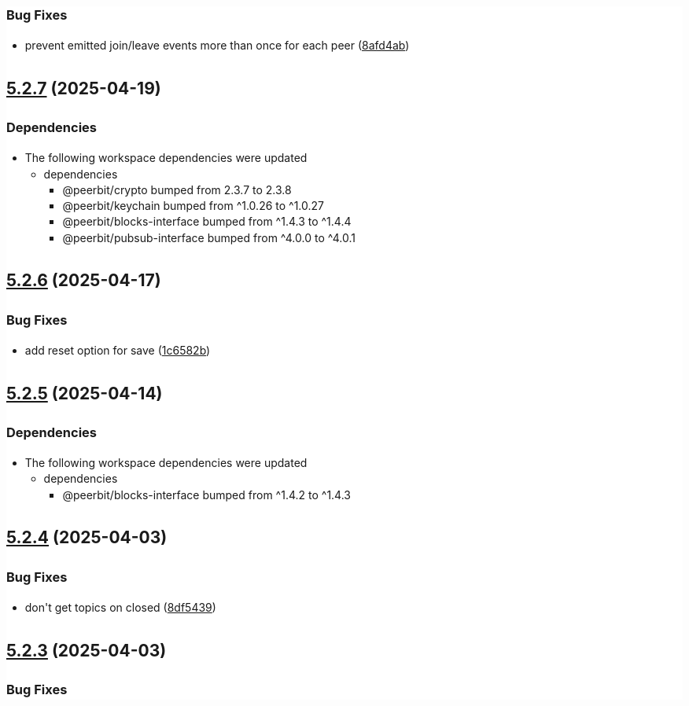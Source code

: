 
### Bug Fixes

* prevent emitted join/leave events more than once for each peer ([8afd4ab](https://github.com/dao-xyz/peerbit/commit/8afd4ab85e1cf3bc8d7d581d742d3cc6829cbbba))

## [5.2.7](https://github.com/dao-xyz/peerbit/compare/program-v5.2.6...program-v5.2.7) (2025-04-19)


### Dependencies

* The following workspace dependencies were updated
  * dependencies
    * @peerbit/crypto bumped from 2.3.7 to 2.3.8
    * @peerbit/keychain bumped from ^1.0.26 to ^1.0.27
    * @peerbit/blocks-interface bumped from ^1.4.3 to ^1.4.4
    * @peerbit/pubsub-interface bumped from ^4.0.0 to ^4.0.1

## [5.2.6](https://github.com/dao-xyz/peerbit/compare/program-v5.2.5...program-v5.2.6) (2025-04-17)


### Bug Fixes

* add reset option for save ([1c6582b](https://github.com/dao-xyz/peerbit/commit/1c6582bf960066d96eeada653dae7d296528c1df))

## [5.2.5](https://github.com/dao-xyz/peerbit/compare/program-v5.2.4...program-v5.2.5) (2025-04-14)


### Dependencies

* The following workspace dependencies were updated
  * dependencies
    * @peerbit/blocks-interface bumped from ^1.4.2 to ^1.4.3

## [5.2.4](https://github.com/dao-xyz/peerbit/compare/program-v5.2.3...program-v5.2.4) (2025-04-03)


### Bug Fixes

* don't get topics on closed ([8df5439](https://github.com/dao-xyz/peerbit/commit/8df5439ea3a4b29dfce537786ae4a8ba8cfccb52))

## [5.2.3](https://github.com/dao-xyz/peerbit/compare/program-v5.2.2...program-v5.2.3) (2025-04-03)


### Bug Fixes
